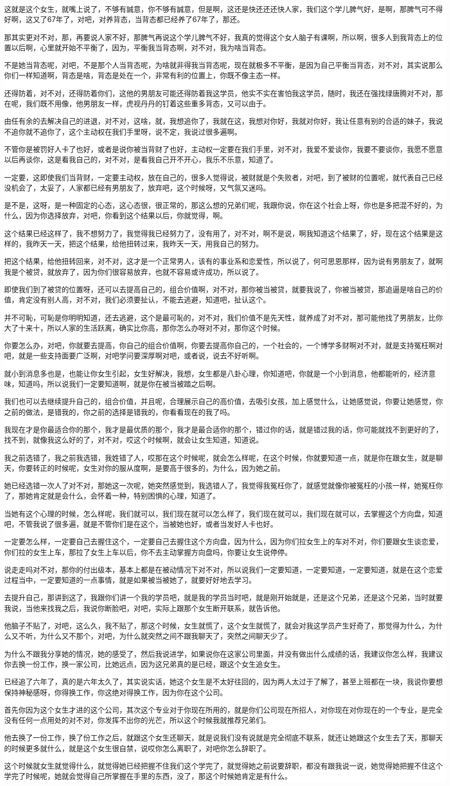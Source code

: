这就是这个女生，就嘴上说了，不够有誠意，你不够有誠意，但是啊，这还是快还还还快人家，我们这个学儿脾气好，是啊，那脾气可不得好啊，这又了67年了，对吧，对养背态，当背态都已经养了67年了，那还。

那其实更对不对，那，再要说人家不好，那脾气再说这个学儿脾气不好，我真的觉得这个女人脑子有课啊，所以啊，很多人到我背态上的位置以后啊，心里就开始不平衡了，因为，平衡我当背态啊，对不对，我为啥当背态。

不是她当背态呢，对吧，不是那个人当背态呢，为啥就非得我当背态呢，现在就极多不平衡，是因为自己平衡当背态，对不对，其实说那么你们一样知道啊，背态是啥，背态是处在一个，非常有利的位置上，你既不像主态一样。

还得防着，对不对，还得防着你们，这他的男朋友可能还得防着我这学员，他实不实在害怕我这学员，随时，我还在强找绿唐腾对不对，那在呢，我们既不用像，他男朋友一样，虎视丹丹的钉着这些重多背态，又可以由于。

由任有余的去解决自己的进退，对不对，这啥，就，我想追你了，我就在这，我想对你好，我就对你好，我让任意有别的合适的妹子，我说不追你就不追你了，这个主动权在我们手里呀，说不定，我说过很多遍啊。

不管你是被罚好人卡了也好，或者是说你被当背财了也好，主动权一定要在我们手里，对不对，我爱不爱谈你，我要不要谈你，我愿不愿意以后再谈你，这是看我自己的，对不对，是看我自己开不开心，我乐不乐意，知道了。

一定要，这即使我们当背财，一定要主动权，放在自己的，很多人觉得说，被财就是个失败者，对吧，到了被财的位置呢，就代表自己已经没机会了，太妥了，人家都已经有男朋友了，放弃吧，这个时候呀，又气氛又迷吗。

是不是，这呀，是一种固定的心态，这心态很，很正常的，那这么想的兄弟们呢，我跟你说，你在这个社会上呀，你也是多把混不好的，为什么，因为你选择放弃，对吧，你看到这个结果以后，你就觉得，啊。

这个结果已经这样了，我不想努力了，我觉得我已经努力了，没有用了，对不对，啊不是说，啊我知道这个结果了，好，现在这个结果是这样的，我昨天一天，把这个结果，给他扭转过来，我昨天一天，用我自己的努力。

把这个结果，给他扭转回来，对不对，这才是一个正常男人，该有的事业系和恋爱性，所以说了，何可思恩那样，因为说有男朋友了，就啊我是个被贷，就放弃了，因为你们很容易放弃，也就不容易或许成功，所以说了。

即使我们到了被贷的位置呀，还可以去提高自己的，组合价值啊，对不对，那你被当被贷，就要我说了，你被当被贷，那追逼是啥自己的价值，肯定没有别人高，对不对，我们必须要扯认，不能去逃避，知道吧，扯认这个。

并不可恥，可恥是你明明知道，还去逃避，这个是最可恥的，对不对，我们价值不是先天性，就养成了对不对，那可能他找了男朋友，比你大了十来十，所以人家的生活跃离，确实比你高，那你怎么办呀对不对，那你这个时候。

你要怎么办，对吧，你就要去提高，你自己的组合价值啊，你要去提高你自己的，一个社会的，一个博学多财啊对不对，就是支持冤枉啊对吧，就是一些支持面要广泛啊，对吧学问要深厚啊对吧，或者说，说去不好听啊。

就小到消息多也是，也能让你女生引起，女生好解决，我想，女生都是八卦心理，你知道吧，你就是一个小到消息，他都能听的，经济意味，知道吗，所以说我们一定要知道啊，就是你在被当被踏之后啊。

我们也可以去继续提升自己的，组合价值，并且呢，合理展示自己的高价值，去吸引女孩，加上感觉什么，让她感觉说，你要让她感觉，你之前的做法，是错我的，你之前的选择是错我的，你看看现在的我了吗。

我现在才是你最适合你的那个，我才是最优质的那个，我才是最合适你的那个，错过你的话，就是错过我的话，你可能就找不到更好的了，找不到，就像我这么好的了，对不对，哎这个时候啊，就会让女生知道，知道说。

我之前选错了，我之前我选错，我姓错了人，哎那在这个时候呢，就会怎么样呢，在这个时候，你就要知道一点，就是你在跟女生，就是聊天，你要转正的时候呢，女生对你的服从度啊，是要高于很多的，为什么，因为她之前。

她已经选错一次人了对不对，那她这一次呢，她突然感觉到，我选错人了，我觉得我冤枉你了，就感觉就像你被冤枉的小孩一样，她冤枉你了，那她肯定就是会什么，会怀着一种，特别困惧的心理，知道了。

当她有这个心理的时候，怎么样呢，我们就可以，我们现在就可以怎么样了，我们现在就可以，我们现在就可以，去掌握这个方向盘，知道吧，不管我说了很多遍，就是不管你们是在这个，当被她也好，或者当发好人卡也好。

一定要怎么样，一定要自己去握住这个，一定要自己去握住这个方向盘，因为什么，因为你们拉女生上的车对不对，你们要跟女生谈恋爱，你们拉的女生上车，那拉了女生上车以后，你不去主动掌握方向盘吗，你要让女生说停停。

说走走吗对不对，那你的付出级本，基本上都是在被动情况下对不对，所以说我们一定要知道，一定要知道，一定要知道，就是在这个恋爱过程当中，一定要知道的一点事情，就是如果被当被她了，就要好好地去学习。

去提升自己，那讲到这了，我跟你们讲一个我的学员吧，就是我的学员当时吧，就是刚开始就是，还是这个兄弟，还是这个兄弟，当时就要我说，当他来找我之后，我说你断脸吧，对吧，实际上跟那个女生断开联系，就告诉他。

他脑子不贴了，对吧，这么久，我不贴了，那这个时候，女生就慌了，这个女生就慌了，就会对我这学员产生好奇了，那觉得为什么，为什么又不听，为什么又不那个，对吧，为什么就突然之间不跟我聊天了，突然之间聊天少了。

为什么不跟我分享她的情况，她的感受了，然后我说进学，如果说你在这家公司里面，并没有做出什么成绩的话，我建议你怎么样，我建议你去换一份工作，换一家公司，比她远点，因为这兄弟真的是已经，跟这个女生追女生。

已经追了六年了，真的是六年太久了，其实说实话，她这个女生是不太好往回的，因为两人太过于了解了，甚至上班都在一块，我说你要想保持神秘感呀，你得换工作，你这绝对得换工作，因为你在这个公司。

首先你因为这个女生才进的这个公司，其次这个专业对于你现在所用的，就是你们公司现在所招人，对你现在对你现在的一个专业，是完全没有任何一点用处的对不对，你发挥不出你的光芒，所以这个时候我就推荐兄弟们。

他去换了一份工作，换了份工作之后，就跟这个女生还聊天，就是说我们没有说就是完全彻底不联系，就还让她跟这个女生去了天，那聊天的时候更多就什么，就是这个女生很自禁，说哎你怎么离职了，对吧你怎么辞职了。

这个时候就女生就觉得什么，就觉得她已经把握不住我们这个学完了，就觉得她之前说要辞职，都没有跟我说一说，她觉得她把握不住这个学完了时候呢，她就会觉得自己所掌握在手里的东西，没了，那这个时候她肯定是有什么。
